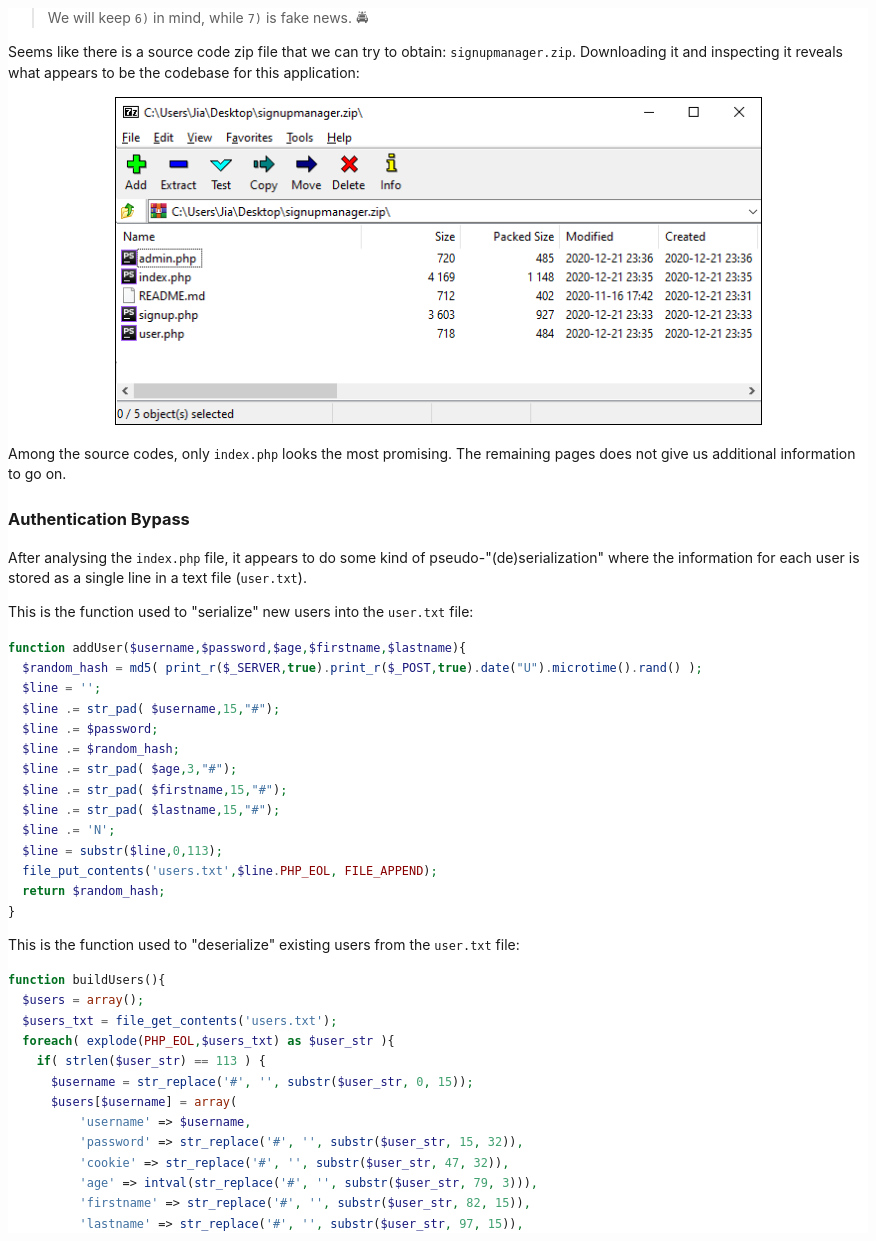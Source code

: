 > We will keep `6)` in mind, while `7)` is fake news. 🚔

Seems like there is a source code zip file that we can try to obtain: `signupmanager.zip`. Downloading it and inspecting it reveals what appears to be the codebase for this application:

<p align="center">
  <img src="screenshots/signup-manager-4.png" style="width:75%; border:0.5px solid black">
</p>

Among the source codes, only `index.php` looks the most promising. The remaining pages does not give us additional information to go on.

### Authentication Bypass

After analysing the `index.php` file, it appears to do some kind of pseudo-"(de)serialization" where the information for each user is stored as a single line in a text file (`user.txt`).

This is the function used to "serialize" new users into the `user.txt` file:
```php
function addUser($username,$password,$age,$firstname,$lastname){
  $random_hash = md5( print_r($_SERVER,true).print_r($_POST,true).date("U").microtime().rand() );
  $line = '';
  $line .= str_pad( $username,15,"#");
  $line .= $password;
  $line .= $random_hash;
  $line .= str_pad( $age,3,"#");
  $line .= str_pad( $firstname,15,"#");
  $line .= str_pad( $lastname,15,"#");
  $line .= 'N';
  $line = substr($line,0,113);
  file_put_contents('users.txt',$line.PHP_EOL, FILE_APPEND);
  return $random_hash;
}
```

This is the function used to "deserialize" existing users from the `user.txt` file:
```php
function buildUsers(){
  $users = array();
  $users_txt = file_get_contents('users.txt');
  foreach( explode(PHP_EOL,$users_txt) as $user_str ){
    if( strlen($user_str) == 113 ) {
      $username = str_replace('#', '', substr($user_str, 0, 15));
      $users[$username] = array(
          'username' => $username,
          'password' => str_replace('#', '', substr($user_str, 15, 32)),
          'cookie' => str_replace('#', '', substr($user_str, 47, 32)),
          'age' => intval(str_replace('#', '', substr($user_str, 79, 3))),
          'firstname' => str_replace('#', '', substr($user_str, 82, 15)),
          'lastname' => str_replace('#', '', substr($user_str, 97, 15)),
```